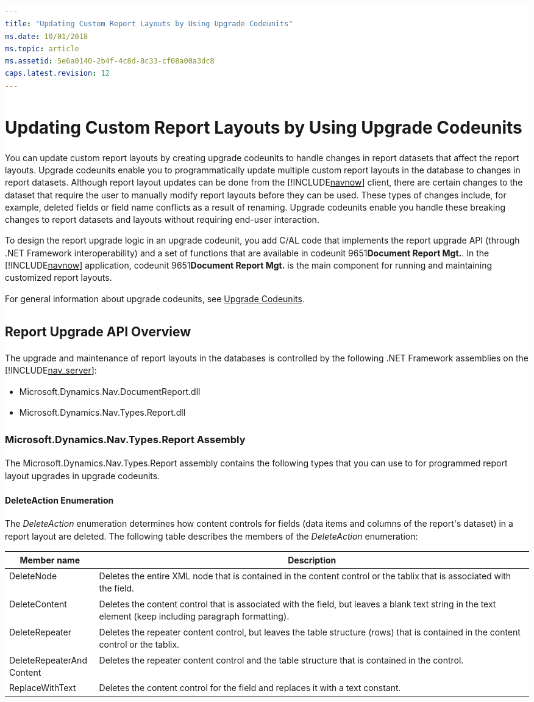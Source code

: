 ```yaml
---
title: "Updating Custom Report Layouts by Using Upgrade Codeunits"
ms.date: 10/01/2018
ms.topic: article
ms.assetid: 5e6a0140-2b4f-4c8d-8c33-cf08a00a3dc8
caps.latest.revision: 12
---
```

# Updating Custom Report Layouts by Using Upgrade Codeunits
You can update custom report layouts by creating upgrade codeunits to handle changes in report datasets that affect the report layouts. Upgrade codeunits enable you to programmatically update multiple custom report layouts in the database to changes in report datasets. Although report layout updates can be done from the [!INCLUDE[navnow](includes/navnow_md.md)] client, there are certain changes to the dataset that require the user to manually modify report layouts before they can be used. These types of changes include, for example, deleted fields or field name conflicts as a result of renaming. Upgrade codeunits enable you handle these breaking changes to report datasets and layouts without requiring end-user interaction.  
  
 To design the report upgrade logic in an upgrade codeunit, you add C/AL code that implements the report upgrade API \(through .NET Framework interoperability\) and a set of functions that are available in codeunit 9651**Document Report Mgt.**. In the [!INCLUDE[navnow](includes/navnow_md.md)] application, codeunit 9651**Document Report Mgt.** is the main component for running and maintaining customized report layouts.  
  
 For general information about upgrade codeunits, see [Upgrade Codeunits](Upgrade-Codeunits.md).  
  
## Report Upgrade API Overview  
 The upgrade and maintenance of report layouts in the databases is controlled by the following .NET Framework assemblies on the [!INCLUDE[nav_server](includes/nav_server_md.md)]:  
  
-   Microsoft.Dynamics.Nav.DocumentReport.dll  
  
-   Microsoft.Dynamics.Nav.Types.Report.dll  
  
### Microsoft.Dynamics.Nav.Types.Report Assembly  
 The Microsoft.Dynamics.Nav.Types.Report assembly contains the following types that you can use to for programmed report layout upgrades in upgrade codeunits.  
  
#### DeleteAction Enumeration  
 The *DeleteAction* enumeration determines how content controls for fields \(data items and columns of the report's dataset\) in a report layout are deleted. The following table describes the members of the *DeleteAction* enumeration:  
  
|Member name|Description|  
|-----------------|-----------------|  
|DeleteNode|Deletes the entire XML node that is contained in the content control or the tablix that is associated with the field.|  
|DeleteContent|Deletes the content control that is associated with the field, but leaves a blank text string in the text element \(keep including paragraph formatting\).|  
|DeleteRepeater|Deletes the repeater content control, but leaves the table structure \(rows\) that is contained in the content control or the tablix.|  
|DeleteRepeaterAndContent|Deletes the repeater content control and the table structure that is contained in the control.|  
|ReplaceWithText|Deletes the content control for the field and replaces it with a text constant.|  
  